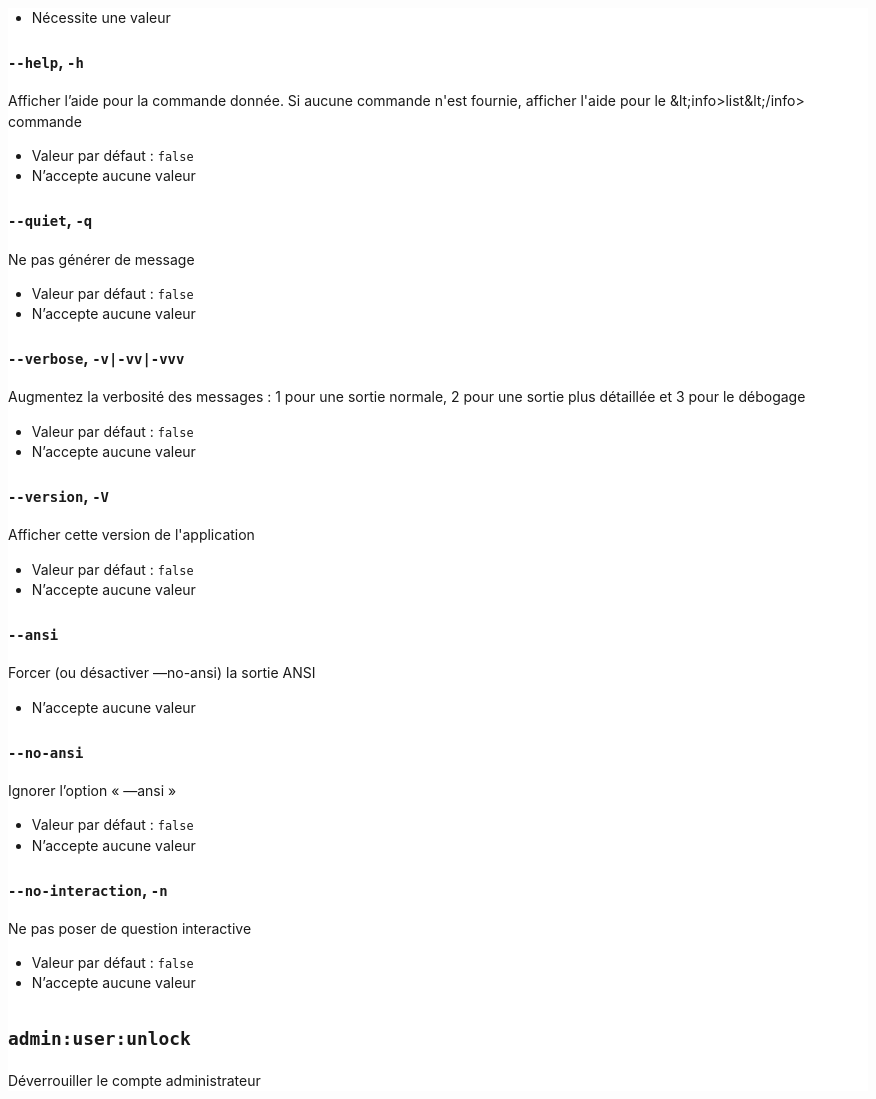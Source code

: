 - Nécessite une valeur

### `--help`, `-h`

Afficher l’aide pour la commande donnée. Si aucune commande n&#39;est fournie, afficher l&#39;aide pour le \&lt;info>list\&lt;/info> commande

- Valeur par défaut : `false`
- N’accepte aucune valeur

### `--quiet`, `-q`

Ne pas générer de message

- Valeur par défaut : `false`
- N’accepte aucune valeur

### `--verbose`, `-v|-vv|-vvv`

Augmentez la verbosité des messages : 1 pour une sortie normale, 2 pour une sortie plus détaillée et 3 pour le débogage

- Valeur par défaut : `false`
- N’accepte aucune valeur

### `--version`, `-V`

Afficher cette version de l&#39;application

- Valeur par défaut : `false`
- N’accepte aucune valeur

### `--ansi`

Forcer (ou désactiver —no-ansi) la sortie ANSI

- N’accepte aucune valeur

### `--no-ansi`

Ignorer l’option « —ansi »

- Valeur par défaut : `false`
- N’accepte aucune valeur

### `--no-interaction`, `-n`

Ne pas poser de question interactive

- Valeur par défaut : `false`
- N’accepte aucune valeur


## `admin:user:unlock`

Déverrouiller le compte administrateur
